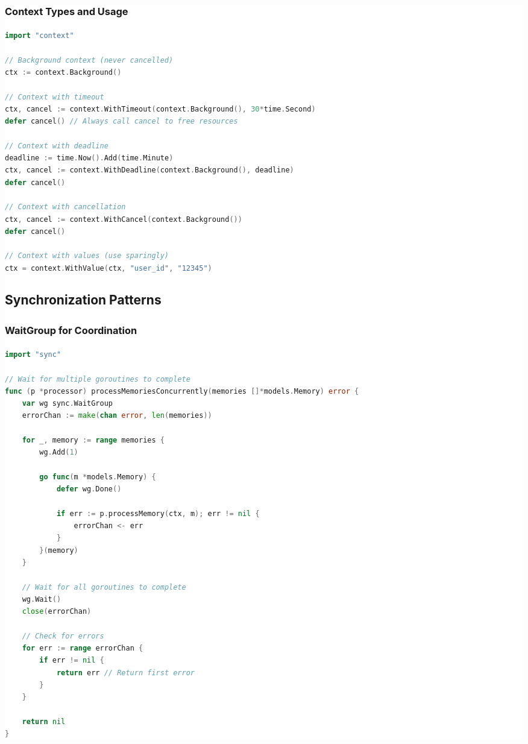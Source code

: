 ### Context Types and Usage

```go
import "context"

// Background context (never cancelled)
ctx := context.Background()

// Context with timeout
ctx, cancel := context.WithTimeout(context.Background(), 30*time.Second)
defer cancel() // Always call cancel to free resources

// Context with deadline
deadline := time.Now().Add(time.Minute)
ctx, cancel := context.WithDeadline(context.Background(), deadline)
defer cancel()

// Context with cancellation
ctx, cancel := context.WithCancel(context.Background())
defer cancel()

// Context with values (use sparingly)
ctx = context.WithValue(ctx, "user_id", "12345")
```

## Synchronization Patterns

### WaitGroup for Coordination

```go
import "sync"

// Wait for multiple goroutines to complete
func (p *processor) processMemoriesConcurrently(memories []*models.Memory) error {
    var wg sync.WaitGroup
    errorChan := make(chan error, len(memories))
    
    for _, memory := range memories {
        wg.Add(1)
        
        go func(m *models.Memory) {
            defer wg.Done()
            
            if err := p.processMemory(ctx, m); err != nil {
                errorChan <- err
            }
        }(memory)
    }
    
    // Wait for all goroutines to complete
    wg.Wait()
    close(errorChan)
    
    // Check for errors
    for err := range errorChan {
        if err != nil {
            return err // Return first error
        }
    }
    
    return nil
}
```
